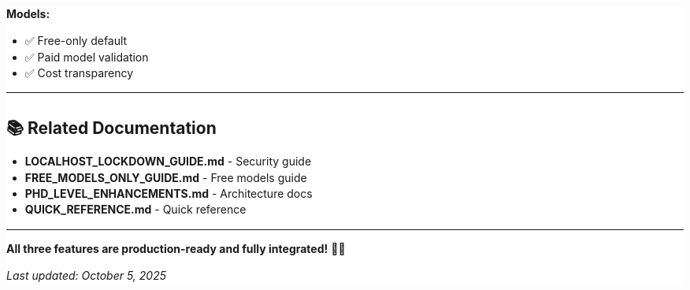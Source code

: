 **Models:**
- ✅ Free-only default
- ✅ Paid model validation
- ✅ Cost transparency

---

## 📚 Related Documentation

- **LOCALHOST_LOCKDOWN_GUIDE.md** - Security guide
- **FREE_MODELS_ONLY_GUIDE.md** - Free models guide
- **PHD_LEVEL_ENHANCEMENTS.md** - Architecture docs
- **QUICK_REFERENCE.md** - Quick reference

---

**All three features are production-ready and fully integrated!** 🎉✨

*Last updated: October 5, 2025*
